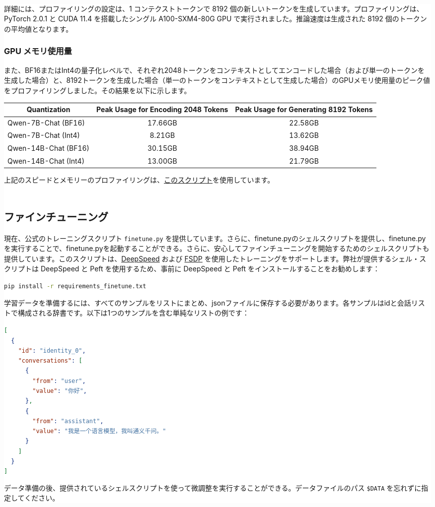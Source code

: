 詳細には、プロファイリングの設定は、1 コンテクストトークンで 8192 個の新しいトークンを生成しています。プロファイリングは、PyTorch 2.0.1 と CUDA 11.4 を搭載したシングル A100-SXM4-80G GPU で実行されました。推論速度は生成された 8192 個のトークンの平均値となります。

### GPU メモリ使用量

また、BF16またはInt4の量子化レベルで、それぞれ2048トークンをコンテキストとしてエンコードした場合（および単一のトークンを生成した場合）と、8192トークンを生成した場合（単一のトークンをコンテキストとして生成した場合）のGPUメモリ使用量のピーク値をプロファイリングしました。その結果を以下に示します。

| Quantization         | Peak Usage for Encoding 2048 Tokens | Peak Usage for Generating 8192 Tokens |
|----------------------|:-----------------------------------:|:-------------------------------------:|
| Qwen-7B-Chat (BF16)  |               17.66GB               |                22.58GB                |
| Qwen-7B-Chat (Int4)  |               8.21GB                |                13.62GB                |
| Qwen-14B-Chat (BF16) |               30.15GB                 |                38.94GB                  |
| Qwen-14B-Chat (Int4) |               13.00GB                 |                21.79GB                  |

上記のスピードとメモリーのプロファイリングは、[このスクリプト](https://qianwen-res.oss-cn-beijing.aliyuncs.com/profile.py)を使用しています。
<br><br>

## ファインチューニング

現在、公式のトレーニングスクリプト `finetune.py` を提供しています。さらに、finetune.pyのシェルスクリプトを提供し、finetune.pyを実行することで、finetune.pyを起動することができる。さらに、安心してファインチューニングを開始するためのシェルスクリプトも提供しています。このスクリプトは、[DeepSpeed](https://github.com/microsoft/DeepSpeed) および [FSDP](https://engineering.fb.com/2021/07/15/open-source/fsdp/) を使用したトレーニングをサポートします。弊社が提供するシェル・スクリプトは DeepSpeed と Peft を使用するため、事前に DeepSpeed と Peft をインストールすることをお勧めします：
```bash
pip install -r requirements_finetune.txt
```

学習データを準備するには、すべてのサンプルをリストにまとめ、jsonファイルに保存する必要があります。各サンプルはidと会話リストで構成される辞書です。以下は1つのサンプルを含む単純なリストの例です：

```json
[
  {
    "id": "identity_0",
    "conversations": [
      {
        "from": "user",
        "value": "你好",
      },
      {
        "from": "assistant",
        "value": "我是一个语言模型，我叫通义千问。"
      }
    ]
  }
]
```

データ準備の後、提供されているシェルスクリプトを使って微調整を実行することができる。データファイルのパス `$DATA` を忘れずに指定してください。
